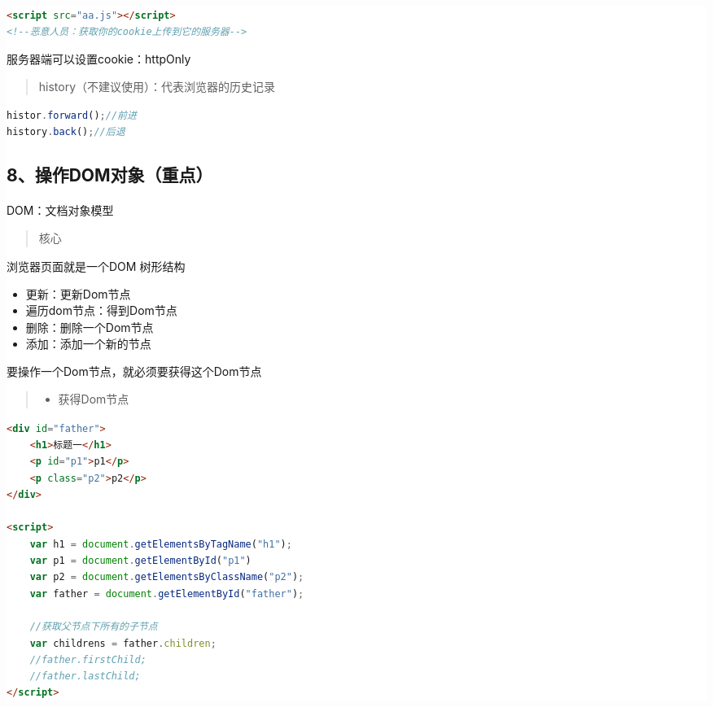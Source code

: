 ```html
<script src="aa.js"></script>
<!--恶意人员：获取你的cookie上传到它的服务器-->
```

服务器端可以设置cookie：httpOnly



> history（不建议使用）：代表浏览器的历史记录

```javascript
histor.forward();//前进
history.back();//后退
```





## 8、操作DOM对象（重点）

DOM：文档对象模型

> 核心

浏览器页面就是一个DOM 树形结构

- 更新：更新Dom节点
- 遍历dom节点：得到Dom节点
- 删除：删除一个Dom节点
- 添加：添加一个新的节点

要操作一个Dom节点，就必须要获得这个Dom节点



> - 获得Dom节点

```html
<div id="father">
    <h1>标题一</h1>
    <p id="p1">p1</p>
    <p class="p2">p2</p>
</div>

<script>
    var h1 = document.getElementsByTagName("h1");
    var p1 = document.getElementById("p1")
    var p2 = document.getElementsByClassName("p2");
    var father = document.getElementById("father");

    //获取父节点下所有的子节点
    var childrens = father.children;
    //father.firstChild;
    //father.lastChild;
</script>
```


